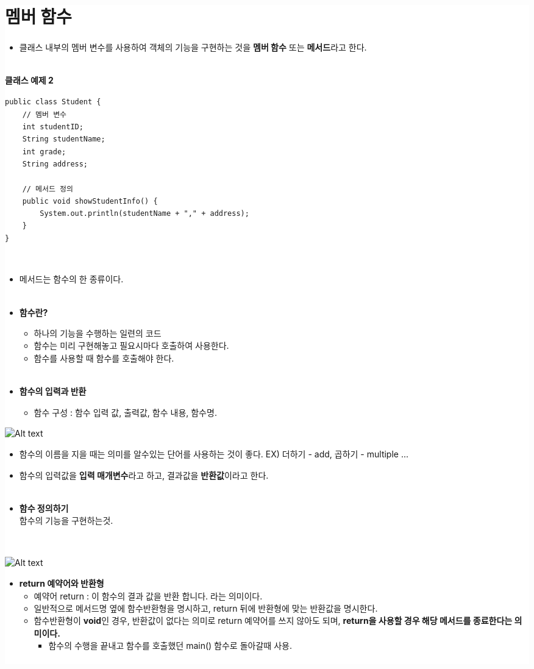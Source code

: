 # 멤버 함수
- 클래스 내부의 멤버 변수를 사용하여 객체의 기능을 구현하는 것을 <b>멤버 함수</b> 또는 <b>메서드</b>라고 한다.<br><br>

<b>클래스 예제 2</b>

```
public class Student {
    // 멤버 변수
	int studentID; 
	String studentName;
	int grade; 
	String address; 
	
    // 메서드 정의
	public void showStudentInfo() {
		System.out.println(studentName + "," + address); 
	}
}
```

<br>

- 메서드는 함수의 한 종류이다.
<br><br>

- <b>함수란?</b>
  - 하나의 기능을 수행하는 일련의 코드
  - 함수는 미리 구현해놓고 필요시마다 호출하여 사용한다.
  - 함수를 사용할 때 함수를 호출해야 한다.
<br><br>

- <b>함수의 입력과 반환</b>
  - 함수 구성 :  함수 입력 값, 출력값, 함수 내용, 함수명.

![Alt text](https://raw.githubusercontent.com/yonggyo1125/curriculum300H/main/1.JAVA%2884%EC%8B%9C%EA%B0%84%29/5~7%EC%9D%BC%EC%B0%A8%289h%29%20-%20%EA%B0%9D%EC%B2%B4%EC%A7%80%ED%96%A5%20%ED%94%84%EB%A1%9C%EA%B7%B8%EB%9E%98%EB%B0%8D1/images/%EB%8D%94%ED%95%98%EA%B8%B0%ED%95%A8%EC%88%98.png)

- 함수의 이름을 지을 때는 의미를 알수있는 단어를 사용하는 것이 좋다. EX) 더하기 - add, 곱하기 - multiple ...

- 함수의 입력값을 <b>입력 매개변수</b>라고 하고, 결과값을
<b>반환값</b>이라고 한다.<br><br>

- <b>함수 정의하기</b><br>
함수의 기능을 구현하는것.
<br>

![Alt text](https://raw.githubusercontent.com/yonggyo1125/curriculum300H/main/1.JAVA%2884%EC%8B%9C%EA%B0%84%29/5~7%EC%9D%BC%EC%B0%A8%289h%29%20-%20%EA%B0%9D%EC%B2%B4%EC%A7%80%ED%96%A5%20%ED%94%84%EB%A1%9C%EA%B7%B8%EB%9E%98%EB%B0%8D1/images/%ED%95%A8%EC%88%98%EC%A0%95%EC%9D%98.png)
- <b>return 예약어와 반환형</b>
    - 예약어 return : 이 함수의 결과 값을 반환 합니다. 라는 의미이다.
    - 일반적으로 메서드명 옆에 함수반환형을 명시하고, return 뒤에 반환형에 맞는 반환값을 명시한다.
    - 함수반환형이 <b>void</b>인 경우, 반환값이 없다는 의미로 return 예약어를 쓰지 않아도 되며, <b>return을 사용할 경우 해당 메서드를 종료한다는 의미이다.</b>
        - 함수의 수행을 끝내고 함수를 호출했던 main() 함수로 돌아갈때 사용.
<br><br>
